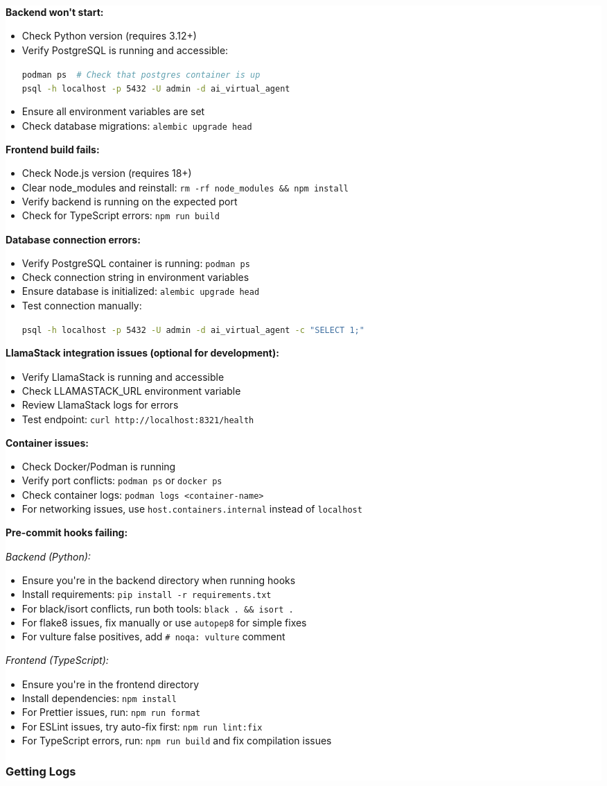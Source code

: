 **Backend won't start:**
- Check Python version (requires 3.12+)
- Verify PostgreSQL is running and accessible:
   ```bash
   podman ps  # Check that postgres container is up
   psql -h localhost -p 5432 -U admin -d ai_virtual_agent
   ```
- Ensure all environment variables are set
- Check database migrations: `alembic upgrade head`

**Frontend build fails:**
- Check Node.js version (requires 18+)
- Clear node_modules and reinstall: `rm -rf node_modules && npm install`
- Verify backend is running on the expected port
- Check for TypeScript errors: `npm run build`

**Database connection errors:**
- Verify PostgreSQL container is running: `podman ps`
- Check connection string in environment variables
- Ensure database is initialized: `alembic upgrade head`
- Test connection manually:
  ```bash
  psql -h localhost -p 5432 -U admin -d ai_virtual_agent -c "SELECT 1;"
  ```

**LlamaStack integration issues (optional for development):**
- Verify LlamaStack is running and accessible
- Check LLAMASTACK_URL environment variable
- Review LlamaStack logs for errors
- Test endpoint: `curl http://localhost:8321/health`

**Container issues:**
- Check Docker/Podman is running
- Verify port conflicts: `podman ps` or `docker ps`
- Check container logs: `podman logs <container-name>`
- For networking issues, use `host.containers.internal` instead of `localhost`

**Pre-commit hooks failing:**

*Backend (Python):*
- Ensure you're in the backend directory when running hooks
- Install requirements: `pip install -r requirements.txt`
- For black/isort conflicts, run both tools: `black . && isort .`
- For flake8 issues, fix manually or use `autopep8` for simple fixes
- For vulture false positives, add `# noqa: vulture` comment

*Frontend (TypeScript):*
- Ensure you're in the frontend directory
- Install dependencies: `npm install`
- For Prettier issues, run: `npm run format`
- For ESLint issues, try auto-fix first: `npm run lint:fix`
- For TypeScript errors, run: `npm run build` and fix compilation issues

### Getting Logs
